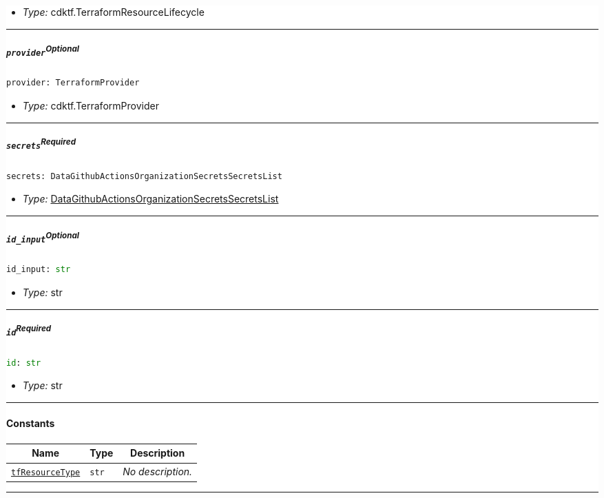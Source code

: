 - *Type:* cdktf.TerraformResourceLifecycle

---

##### `provider`<sup>Optional</sup> <a name="provider" id="@cdktf/provider-github.dataGithubActionsOrganizationSecrets.DataGithubActionsOrganizationSecrets.property.provider"></a>

```python
provider: TerraformProvider
```

- *Type:* cdktf.TerraformProvider

---

##### `secrets`<sup>Required</sup> <a name="secrets" id="@cdktf/provider-github.dataGithubActionsOrganizationSecrets.DataGithubActionsOrganizationSecrets.property.secrets"></a>

```python
secrets: DataGithubActionsOrganizationSecretsSecretsList
```

- *Type:* <a href="#@cdktf/provider-github.dataGithubActionsOrganizationSecrets.DataGithubActionsOrganizationSecretsSecretsList">DataGithubActionsOrganizationSecretsSecretsList</a>

---

##### `id_input`<sup>Optional</sup> <a name="id_input" id="@cdktf/provider-github.dataGithubActionsOrganizationSecrets.DataGithubActionsOrganizationSecrets.property.idInput"></a>

```python
id_input: str
```

- *Type:* str

---

##### `id`<sup>Required</sup> <a name="id" id="@cdktf/provider-github.dataGithubActionsOrganizationSecrets.DataGithubActionsOrganizationSecrets.property.id"></a>

```python
id: str
```

- *Type:* str

---

#### Constants <a name="Constants" id="Constants"></a>

| **Name** | **Type** | **Description** |
| --- | --- | --- |
| <code><a href="#@cdktf/provider-github.dataGithubActionsOrganizationSecrets.DataGithubActionsOrganizationSecrets.property.tfResourceType">tfResourceType</a></code> | <code>str</code> | *No description.* |

---